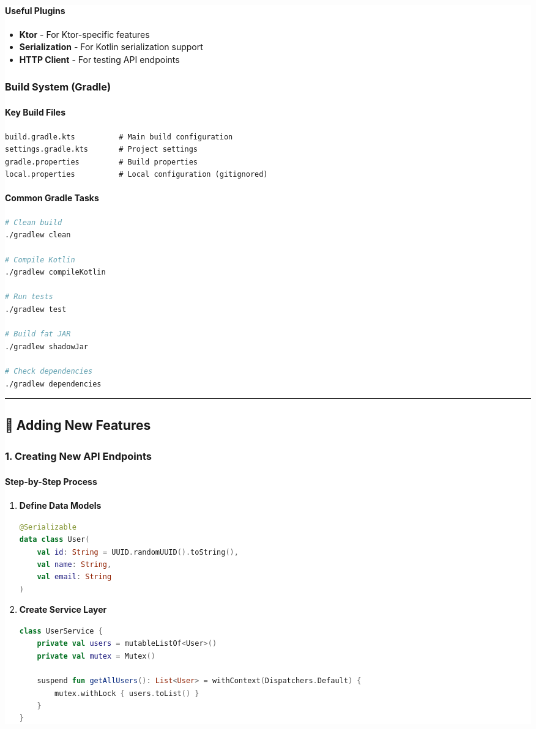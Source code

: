 #### Useful Plugins
- **Ktor** - For Ktor-specific features
- **Serialization** - For Kotlin serialization support
- **HTTP Client** - For testing API endpoints

### Build System (Gradle)

#### Key Build Files
```
build.gradle.kts          # Main build configuration
settings.gradle.kts       # Project settings
gradle.properties         # Build properties
local.properties          # Local configuration (gitignored)
```

#### Common Gradle Tasks
```bash
# Clean build
./gradlew clean

# Compile Kotlin
./gradlew compileKotlin

# Run tests
./gradlew test

# Build fat JAR
./gradlew shadowJar

# Check dependencies
./gradlew dependencies
```

---

## 🔧 Adding New Features

### 1. Creating New API Endpoints

#### Step-by-Step Process
1. **Define Data Models**
   ```kotlin
   @Serializable
   data class User(
       val id: String = UUID.randomUUID().toString(),
       val name: String,
       val email: String
   )
   ```

2. **Create Service Layer**
   ```kotlin
   class UserService {
       private val users = mutableListOf<User>()
       private val mutex = Mutex()
       
       suspend fun getAllUsers(): List<User> = withContext(Dispatchers.Default) {
           mutex.withLock { users.toList() }
       }
   }
   ```
